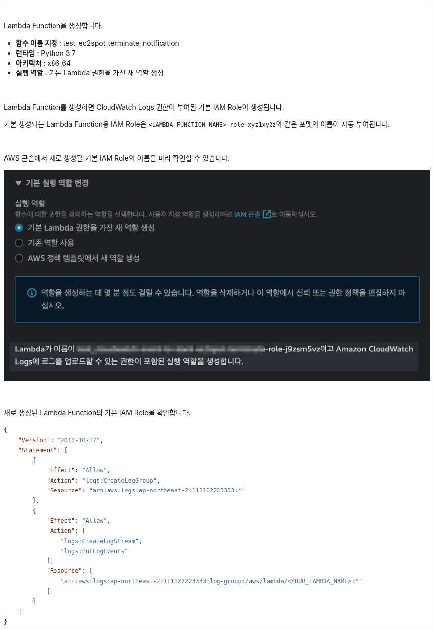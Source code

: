 &nbsp;

Lambda Function을 생성합니다.

- **함수 이름 지정** : test_ec2spot_terminate_notification
- **런타임** : Python 3.7
- **아키텍처** : x86_64
- **실행 역할** : 기본 Lambda 권한을 가진 새 역할 생성

&nbsp;

Lambda Function를 생성하면 CloudWatch Logs 권한이 부여된 기본 IAM Role이 생성됩니다.

기본 생성되는 Lambda Function용 IAM Role은 `<LAMBDA_FUNCTION_NAME>-role-xyz1xy2z`와 같은 포맷의 이름이 자동 부여됩니다.

&nbsp;

AWS 콘솔에서 새로 생성될 기본 IAM Role의 이름을 미리 확인할 수 있습니다.

![람다 Role 이름 안내사항](./6.png)

&nbsp;

새로 생성된 Lambda Function의 기본 IAM Role을 확인합니다.

```json
{
    "Version": "2012-10-17",
    "Statement": [
        {
            "Effect": "Allow",
            "Action": "logs:CreateLogGroup",
            "Resource": "arn:aws:logs:ap-northeast-2:111122223333:*"
        },
        {
            "Effect": "Allow",
            "Action": [
                "logs:CreateLogStream",
                "logs:PutLogEvents"
            ],
            "Resource": [
                "arn:aws:logs:ap-northeast-2:111122223333:log-group:/aws/lambda/<YOUR_LAMBDA_NAME>:*"
            ]
        }
    ]
}
```